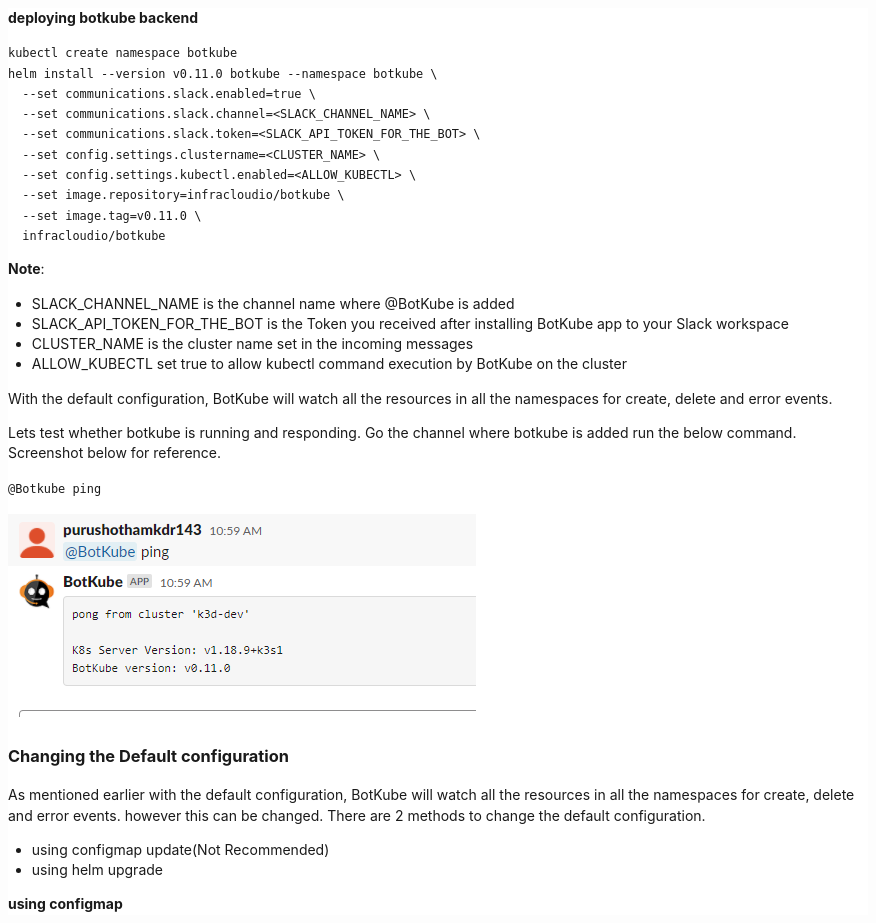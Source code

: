 **deploying botkube backend**

```
kubectl create namespace botkube
helm install --version v0.11.0 botkube --namespace botkube \
  --set communications.slack.enabled=true \
  --set communications.slack.channel=<SLACK_CHANNEL_NAME> \
  --set communications.slack.token=<SLACK_API_TOKEN_FOR_THE_BOT> \
  --set config.settings.clustername=<CLUSTER_NAME> \
  --set config.settings.kubectl.enabled=<ALLOW_KUBECTL> \
  --set image.repository=infracloudio/botkube \
  --set image.tag=v0.11.0 \
  infracloudio/botkube
```

**Note**:

- SLACK_CHANNEL_NAME is the channel name where @BotKube is added  
- SLACK_API_TOKEN_FOR_THE_BOT is the Token you received after installing BotKube app to your Slack workspace  
- CLUSTER_NAME is the cluster name set in the incoming messages  
- ALLOW_KUBECTL set true to allow kubectl command execution by BotKube on the cluster  

With the default configuration, BotKube will watch all the resources in all the namespaces for create, delete and error events.

Lets test whether botkube is running and responding. Go the channel where botkube is added run the below command. Screenshot below for reference.

```
@Botkube ping
```

![](checking-botkube-is-running-and-responding.png)

### Changing the Default configuration

As mentioned earlier with the default configuration, BotKube will watch all the resources in all the namespaces for create, delete and error events. however this can be changed. There are 2 methods to change the default configuration.

- using configmap update(Not Recommended)
- using helm upgrade 

**using configmap**
